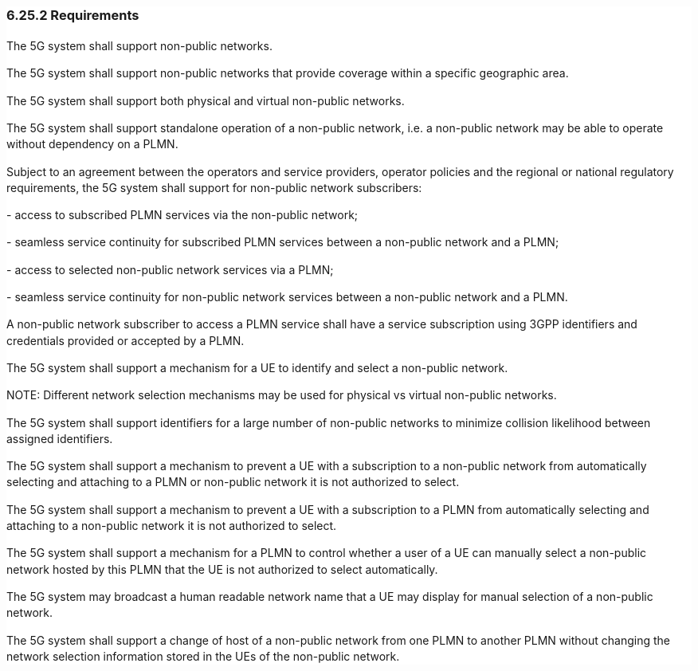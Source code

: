 ### 6.25.2 Requirements

The 5G system shall support non-public networks.

The 5G system shall support non-public networks that provide coverage
within a specific geographic area.

The 5G system shall support both physical and virtual non-public
networks.

The 5G system shall support standalone operation of a non-public
network, i.e. a non-public network may be able to operate without
dependency on a PLMN.

Subject to an agreement between the operators and service providers,
operator policies and the regional or national regulatory requirements,
the 5G system shall support for non-public network subscribers:

\- access to subscribed PLMN services via the non-public network;

\- seamless service continuity for subscribed PLMN services between a
non-public network and a PLMN;

\- access to selected non-public network services via a PLMN;

\- seamless service continuity for non-public network services between a
non-public network and a PLMN.

A non-public network subscriber to access a PLMN service shall have a
service subscription using 3GPP identifiers and credentials provided or
accepted by a PLMN.

The 5G system shall support a mechanism for a UE to identify and select
a non-public network.

NOTE: Different network selection mechanisms may be used for physical vs
virtual non-public networks.

The 5G system shall support identifiers for a large number of non-public
networks to minimize collision likelihood between assigned identifiers.

The 5G system shall support a mechanism to prevent a UE with a
subscription to a non-public network from automatically selecting and
attaching to a PLMN or non-public network it is not authorized to
select.

The 5G system shall support a mechanism to prevent a UE with a
subscription to a PLMN from automatically selecting and attaching to a
non-public network it is not authorized to select.

The 5G system shall support a mechanism for a PLMN to control whether a
user of a UE can manually select a non-public network hosted by this
PLMN that the UE is not authorized to select automatically.

The 5G system may broadcast a human readable network name that a UE may
display for manual selection of a non-public network.

The 5G system shall support a change of host of a non-public network
from one PLMN to another PLMN without changing the network selection
information stored in the UEs of the non-public network.
